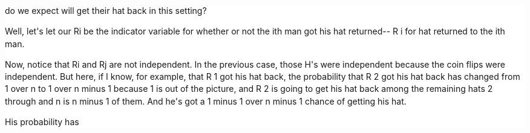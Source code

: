   <span m='470320'>do</span> <span m='470420'>we</span> <span
  m='470530'>expect</span> <span m='470950'>will</span> <span
  m='471100'>get</span> <span m='471220'>their</span> <span
  m='471340'>hat</span> <span m='471650'>back</span> <span m='472150'>in</span>
  <span m='472330'>this</span> <span m='472530'>setting?</span> </p><p><span
  m='473350'>Well,</span> <span m='474070'>let's</span> <span
  m='474450'>let</span> <span m='474760'>our</span> <span m='475110'>Ri</span>
  <span m='475270'>be</span> <span m='475430'>the</span> <span
  m='475580'>indicator</span> <span m='476080'>variable</span> <span
  m='476790'>for</span> <span m='476950'>whether</span> <span
  m='477260'>or</span> <span m='477310'>not</span> <span m='477540'>the</span>
  <span m='477670'>ith</span> <span m='477797'>man</span> <span
  m='478180'>got</span> <span m='478440'>his</span> <span m='478660'>hat</span>
  <span m='478950'>returned--</span> <span m='480010'>R</span> <span
  m='480210'>i</span> <span m='480500'>for</span> <span m='480890'>hat</span>
  <span m='481170'>returned</span> <span m='481830'>to</span> <span
  m='482090'>the</span> <span m='482230'>ith</span> <span m='482550'>man.</span>
  </p><p><span m='484000'>Now,</span> <span m='484580'>notice</span> <span
  m='485020'>that</span> <span m='485410'>Ri</span> <span m='485950'>and</span>
  <span m='486210'>Rj</span> <span m='486760'>are</span> <span
  m='486920'>not</span> <span m='487390'>independent.</span> <span
  m='488120'>In</span> <span m='488180'>the</span> <span
  m='488270'>previous</span> <span m='488720'>case,</span> <span
  m='489020'>those</span> <span m='489270'>H's</span> <span
  m='489690'>were</span> <span m='489890'>independent</span> <span
  m='490430'>because</span> <span m='490780'>the</span> <span
  m='490860'>coin</span> <span m='490940'>flips</span> <span
  m='491170'>were</span> <span m='491340'>independent.</span> <span
  m='491850'>But</span> <span m='491970'>here,</span> <span m='492710'>if</span>
  <span m='493000'>I</span> <span m='493160'>know,</span> <span
  m='493780'>for</span> <span m='493860'>example,</span> <span
  m='494530'>that</span> <span m='494610'>R</span> <span m='494945'>1</span>
  <span m='495280'>got</span> <span m='495450'>his</span> <span
  m='495600'>hat</span> <span m='495900'>back,</span> <span
  m='496840'>the</span> <span m='496970'>probability</span> <span
  m='497660'>that</span> <span m='497850'>R</span> <span m='498110'>2</span>
  <span m='498380'>got</span> <span m='498540'>his</span> <span
  m='498670'>hat</span> <span m='498930'>back</span> <span m='499160'>has</span>
  <span m='499330'>changed</span> <span m='499780'>from</span> <span
  m='499990'>1</span> <span m='500130'>over</span> <span m='500380'>n</span>
  <span m='500510'>to</span> <span m='500610'>1</span> <span
  m='500770'>over</span> <span m='500960'>n</span> <span m='501090'>minus</span>
  <span m='501430'>1</span> <span m='501830'>because</span> <span
  m='502470'>1</span> <span m='502900'>is</span> <span m='503030'>out</span>
  <span m='503210'>of</span> <span m='503270'>the</span> <span
  m='503370'>picture,</span> <span m='504030'>and</span> <span
  m='504270'>R</span> <span m='504630'>2</span> <span m='505220'>is</span> <span
  m='505440'>going</span> <span m='505550'>to</span> <span m='505600'>get</span>
  <span m='505750'>his</span> <span m='505880'>hat</span> <span
  m='506150'>back</span> <span m='506480'>among</span> <span
  m='507330'>the</span> <span m='507460'>remaining</span> <span
  m='507870'>hats</span> <span m='508190'>2</span> <span
  m='508380'>through</span> <span m='508900'>and</span> <span
  m='509770'>n</span> <span m='509950'>is</span> <span m='510060'>n</span> <span
  m='510180'>minus</span> <span m='510480'>1</span> <span m='510650'>of</span>
  <span m='510755'>them.</span> <span m='510807'>And</span> <span
  m='510860'>he's</span> <span m='511030'>got</span> <span m='511150'>a</span>
  <span m='511220'>1</span> <span m='511520'>minus</span> <span
  m='512400'>1</span> <span m='512570'>over</span> <span m='512740'>n</span>
  <span m='513350'>minus</span> <span m='513679'>1</span> <span
  m='513980'>chance</span> <span m='514409'>of</span> <span
  m='514549'>getting</span> <span m='514860'>his</span> <span
  m='514970'>hat.</span> </p><p><span m='515210'>His</span> <span
  m='515400'>probability</span> <span m='515880'>has</span> <span